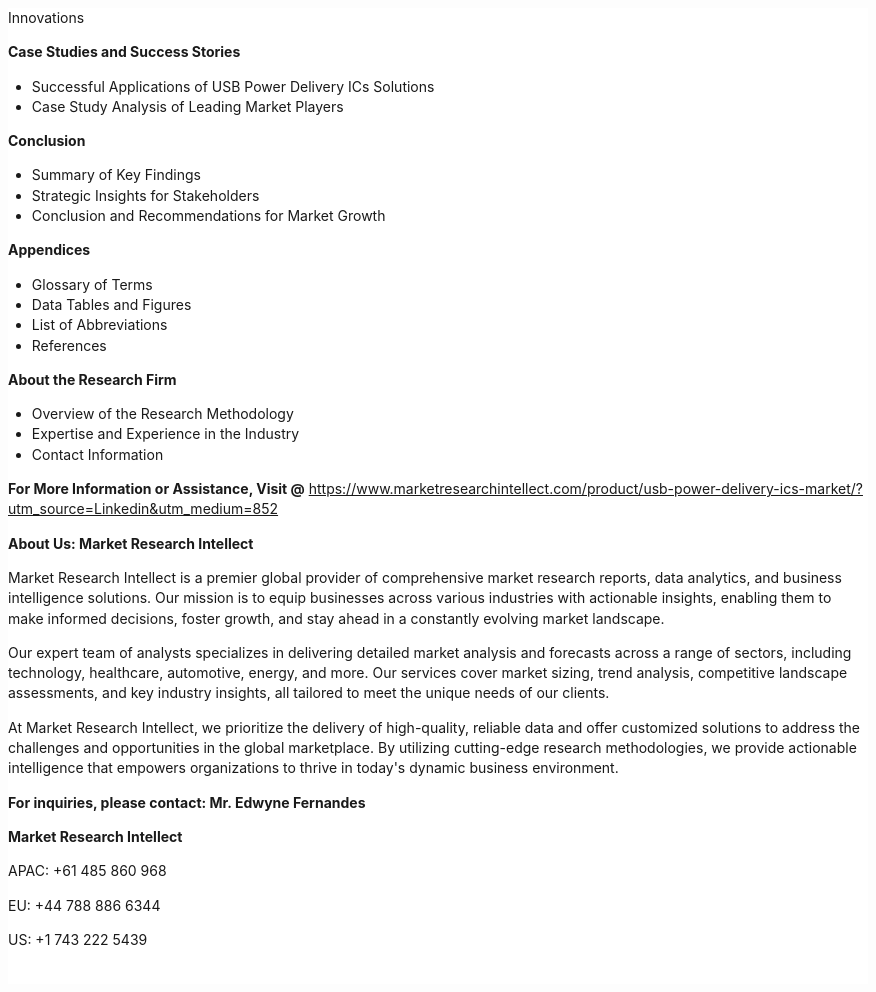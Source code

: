 Innovations</li></ul><p><strong>Case Studies and Success Stories</strong></p><ul><li>Successful Applications of USB Power Delivery ICs Solutions</li><li>Case Study Analysis of Leading Market Players</li></ul><p><strong>Conclusion</strong></p><ul><li>Summary of Key Findings</li><li>Strategic Insights for Stakeholders</li><li>Conclusion and Recommendations for Market Growth</li></ul><p><strong>Appendices</strong></p><ul><li>Glossary of Terms</li><li>Data Tables and Figures</li><li>List of Abbreviations</li><li>References</li></ul><p><strong>About the Research Firm</strong></p><ul><li>Overview of the Research Methodology</li><li>Expertise and Experience in the Industry</li><li>Contact Information</li></ul></div><div class="article-main__content" data-test-id="publishing-text-block"><p><span class="font-[700]"><strong>For More Information or Assistance, Visit @</strong>&nbsp;<a href="https://www.marketresearchintellect.com/product/usb-power-delivery-ics-market/?utm_source=Linkedin&utm_medium=852">https://www.marketresearchintellect.com/product/usb-power-delivery-ics-market/?utm_source=Linkedin&utm_medium=852</a></span></p><p><strong>About Us: Market Research Intellect</strong></p><p>Market Research Intellect is a premier global provider of comprehensive market research reports, data analytics, and business intelligence solutions. Our mission is to equip businesses across various industries with actionable insights, enabling them to make informed decisions, foster growth, and stay ahead in a constantly evolving market landscape.</p><p>Our expert team of analysts specializes in delivering detailed market analysis and forecasts across a range of sectors, including technology, healthcare, automotive, energy, and more. Our services cover market sizing, trend analysis, competitive landscape assessments, and key industry insights, all tailored to meet the unique needs of our clients.</p><p>At Market Research Intellect, we prioritize the delivery of high-quality, reliable data and offer customized solutions to address the challenges and opportunities in the global marketplace. By utilizing cutting-edge research methodologies, we provide actionable intelligence that empowers organizations to thrive in today's dynamic business environment.</p><p><strong>For inquiries, please contact: Mr. Edwyne Fernandes</strong></p><p><strong>Market Research Intellect</strong></p><p>APAC: +61 485 860 968</p><p>EU: +44 788 886 6344</p><p>US: +1 743 222 5439</p></div><div class="article-main__content" data-test-id="publishing-text-block">&nbsp;</div>

